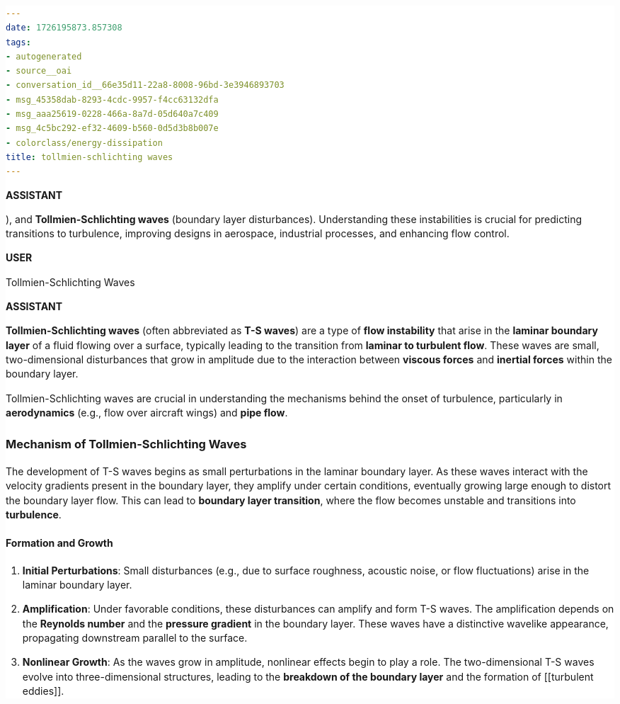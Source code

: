 ```yaml
---
date: 1726195873.857308
tags:
- autogenerated
- source__oai
- conversation_id__66e35d11-22a8-8008-96bd-3e3946893703
- msg_45358dab-8293-4cdc-9957-f4cc63132dfa
- msg_aaa25619-0228-466a-8a7d-05d640a7c409
- msg_4c5bc292-ef32-4609-b560-0d5d3b8b007e
- colorclass/energy-dissipation
title: tollmien-schlichting waves
---
```


**ASSISTANT**

), and **Tollmien-Schlichting waves** (boundary layer disturbances). Understanding these instabilities is crucial for predicting transitions to turbulence, improving designs in aerospace, industrial processes, and enhancing flow control.


**USER**

Tollmien-Schlichting Waves


**ASSISTANT**

**Tollmien-Schlichting waves** (often abbreviated as **T-S waves**) are a type of **flow instability** that arise in the **laminar boundary layer** of a fluid flowing over a surface, typically leading to the transition from **laminar to turbulent flow**. These waves are small, two-dimensional disturbances that grow in amplitude due to the interaction between **viscous forces** and **inertial forces** within the boundary layer.

Tollmien-Schlichting waves are crucial in understanding the mechanisms behind the onset of turbulence, particularly in **aerodynamics** (e.g., flow over aircraft wings) and **pipe flow**.

### Mechanism of Tollmien-Schlichting Waves

The development of T-S waves begins as small perturbations in the laminar boundary layer. As these waves interact with the velocity gradients present in the boundary layer, they amplify under certain conditions, eventually growing large enough to distort the boundary layer flow. This can lead to **boundary layer transition**, where the flow becomes unstable and transitions into **turbulence**.

#### Formation and Growth
1. **Initial Perturbations**: Small disturbances (e.g., due to surface roughness, acoustic noise, or flow fluctuations) arise in the laminar boundary layer.
   
2. **Amplification**: Under favorable conditions, these disturbances can amplify and form T-S waves. The amplification depends on the **Reynolds number** and the **pressure gradient** in the boundary layer. These waves have a distinctive wavelike appearance, propagating downstream parallel to the surface.

3. **Nonlinear Growth**: As the waves grow in amplitude, nonlinear effects begin to play a role. The two-dimensional T-S waves evolve into three-dimensional structures, leading to the **breakdown of the boundary layer** and the formation of [[turbulent eddies]].
